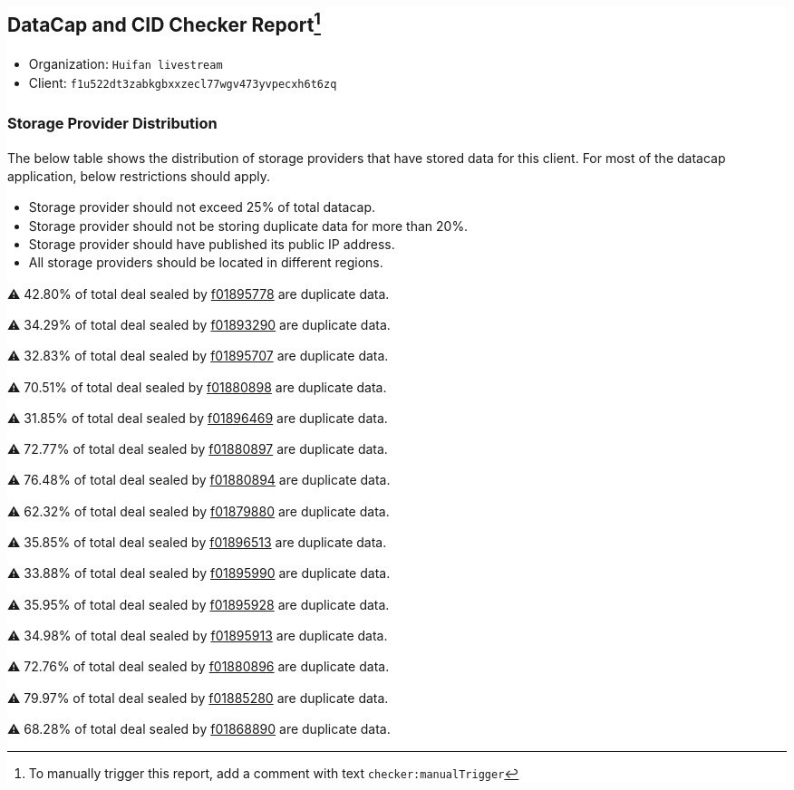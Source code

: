 ## DataCap and CID Checker Report[^1]
 - Organization: `Huifan livestream`
 - Client: `f1u522dt3zabkgbxxzecl77wgv473yvpecxh6t6zq`
### Storage Provider Distribution
The below table shows the distribution of storage providers that have stored data for this client.
For most of the datacap application, below restrictions should apply.
 - Storage provider should not exceed 25% of total datacap.
 - Storage provider should not be storing duplicate data for more than 20%.
 - Storage provider should have published its public IP address.
 - All storage providers should be located in different regions.

⚠️ 42.80% of total deal sealed by [f01895778](https://filfox.info/en/address/f01895778) are duplicate data.

⚠️ 34.29% of total deal sealed by [f01893290](https://filfox.info/en/address/f01893290) are duplicate data.

⚠️ 32.83% of total deal sealed by [f01895707](https://filfox.info/en/address/f01895707) are duplicate data.

⚠️ 70.51% of total deal sealed by [f01880898](https://filfox.info/en/address/f01880898) are duplicate data.

⚠️ 31.85% of total deal sealed by [f01896469](https://filfox.info/en/address/f01896469) are duplicate data.

⚠️ 72.77% of total deal sealed by [f01880897](https://filfox.info/en/address/f01880897) are duplicate data.

⚠️ 76.48% of total deal sealed by [f01880894](https://filfox.info/en/address/f01880894) are duplicate data.

⚠️ 62.32% of total deal sealed by [f01879880](https://filfox.info/en/address/f01879880) are duplicate data.

⚠️ 35.85% of total deal sealed by [f01896513](https://filfox.info/en/address/f01896513) are duplicate data.

⚠️ 33.88% of total deal sealed by [f01895990](https://filfox.info/en/address/f01895990) are duplicate data.

⚠️ 35.95% of total deal sealed by [f01895928](https://filfox.info/en/address/f01895928) are duplicate data.

⚠️ 34.98% of total deal sealed by [f01895913](https://filfox.info/en/address/f01895913) are duplicate data.

⚠️ 72.76% of total deal sealed by [f01880896](https://filfox.info/en/address/f01880896) are duplicate data.

⚠️ 79.97% of total deal sealed by [f01885280](https://filfox.info/en/address/f01885280) are duplicate data.

⚠️ 68.28% of total deal sealed by [f01868890](https://filfox.info/en/address/f01868890) are duplicate data.


[^1]: To manually trigger this report, add a comment with text `checker:manualTrigger`
